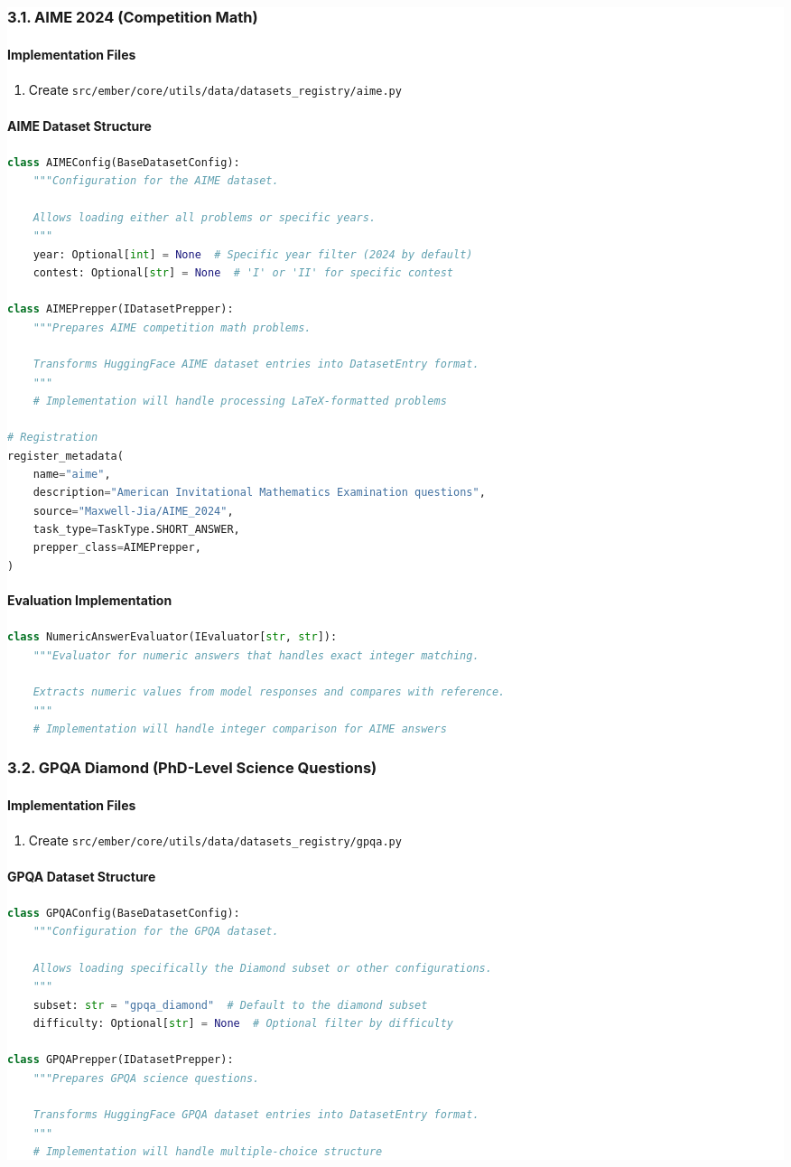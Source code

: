 ### 3.1. AIME 2024 (Competition Math)

#### Implementation Files
1. Create `src/ember/core/utils/data/datasets_registry/aime.py`

#### AIME Dataset Structure
```python
class AIMEConfig(BaseDatasetConfig):
    """Configuration for the AIME dataset.
    
    Allows loading either all problems or specific years.
    """
    year: Optional[int] = None  # Specific year filter (2024 by default)
    contest: Optional[str] = None  # 'I' or 'II' for specific contest

class AIMEPrepper(IDatasetPrepper):
    """Prepares AIME competition math problems.
    
    Transforms HuggingFace AIME dataset entries into DatasetEntry format.
    """
    # Implementation will handle processing LaTeX-formatted problems

# Registration
register_metadata(
    name="aime",
    description="American Invitational Mathematics Examination questions",
    source="Maxwell-Jia/AIME_2024",
    task_type=TaskType.SHORT_ANSWER,
    prepper_class=AIMEPrepper,
)
```

#### Evaluation Implementation
```python
class NumericAnswerEvaluator(IEvaluator[str, str]):
    """Evaluator for numeric answers that handles exact integer matching.
    
    Extracts numeric values from model responses and compares with reference.
    """
    # Implementation will handle integer comparison for AIME answers
```

### 3.2. GPQA Diamond (PhD-Level Science Questions)

#### Implementation Files
1. Create `src/ember/core/utils/data/datasets_registry/gpqa.py`

#### GPQA Dataset Structure
```python
class GPQAConfig(BaseDatasetConfig):
    """Configuration for the GPQA dataset.
    
    Allows loading specifically the Diamond subset or other configurations.
    """
    subset: str = "gpqa_diamond"  # Default to the diamond subset
    difficulty: Optional[str] = None  # Optional filter by difficulty

class GPQAPrepper(IDatasetPrepper):
    """Prepares GPQA science questions.
    
    Transforms HuggingFace GPQA dataset entries into DatasetEntry format.
    """
    # Implementation will handle multiple-choice structure

```